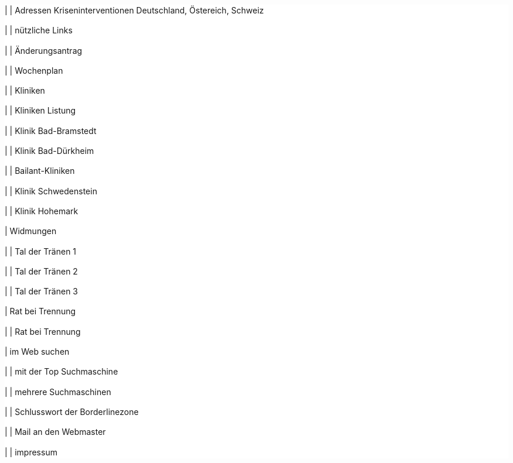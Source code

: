 |  | Adressen Kriseninterventionen
Deutschland, Östereich, Schweiz

|  | nützliche Links

|  | Änderungsantrag

|  | Wochenplan

|  | Kliniken

|  | Kliniken Listung

|  | Klinik Bad-Bramstedt

|  | Klinik Bad-Dürkheim

|  | Bailant-Kliniken

|  | Klinik Schwedenstein

|  | Klinik Hohemark

| Widmungen

|  | Tal der Tränen 1

|  | Tal der Tränen 2

|  | Tal der Tränen 3

| Rat bei Trennung

|  | Rat bei Trennung

| im Web suchen

|  | mit der Top Suchmaschine

|  | mehrere Suchmaschinen

|  | Schlusswort der Borderlinezone

|  | Mail an den Webmaster

|  | impressum
